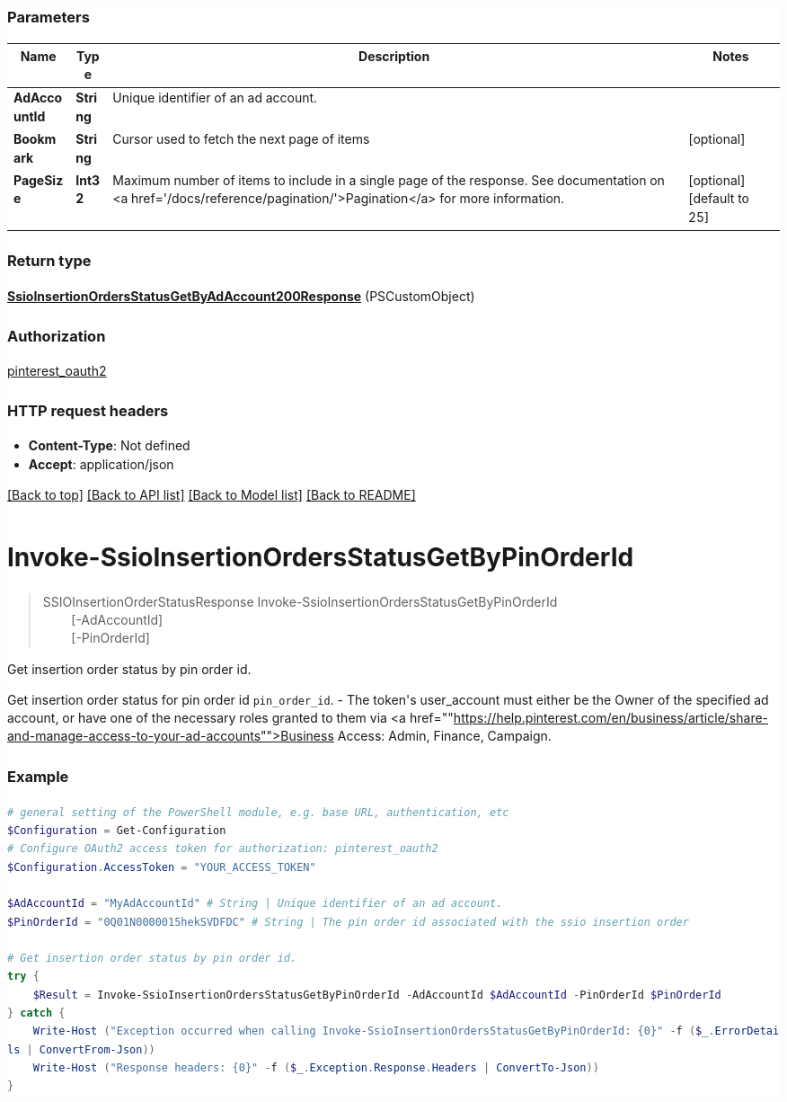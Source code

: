 ### Parameters

Name | Type | Description  | Notes
------------- | ------------- | ------------- | -------------
 **AdAccountId** | **String**| Unique identifier of an ad account. | 
 **Bookmark** | **String**| Cursor used to fetch the next page of items | [optional] 
 **PageSize** | **Int32**| Maximum number of items to include in a single page of the response. See documentation on &lt;a href&#x3D;&#39;/docs/reference/pagination/&#39;&gt;Pagination&lt;/a&gt; for more information. | [optional] [default to 25]

### Return type

[**SsioInsertionOrdersStatusGetByAdAccount200Response**](SsioInsertionOrdersStatusGetByAdAccount200Response.md) (PSCustomObject)

### Authorization

[pinterest_oauth2](../README.md#pinterest_oauth2)

### HTTP request headers

 - **Content-Type**: Not defined
 - **Accept**: application/json

[[Back to top]](#) [[Back to API list]](../README.md#documentation-for-api-endpoints) [[Back to Model list]](../README.md#documentation-for-models) [[Back to README]](../README.md)

<a id="Invoke-SsioInsertionOrdersStatusGetByPinOrderId"></a>
# **Invoke-SsioInsertionOrdersStatusGetByPinOrderId**
> SSIOInsertionOrderStatusResponse Invoke-SsioInsertionOrdersStatusGetByPinOrderId<br>
> &nbsp;&nbsp;&nbsp;&nbsp;&nbsp;&nbsp;&nbsp;&nbsp;[-AdAccountId] <String><br>
> &nbsp;&nbsp;&nbsp;&nbsp;&nbsp;&nbsp;&nbsp;&nbsp;[-PinOrderId] <String><br>

Get insertion order status by pin order id.

Get insertion order status for pin order id <code>pin_order_id</code>. - The token's user_account must either be the Owner of the specified ad account, or have one of the necessary roles granted to them via <a href=""https://help.pinterest.com/en/business/article/share-and-manage-access-to-your-ad-accounts"">Business Access</a>: Admin, Finance, Campaign.

### Example
```powershell
# general setting of the PowerShell module, e.g. base URL, authentication, etc
$Configuration = Get-Configuration
# Configure OAuth2 access token for authorization: pinterest_oauth2
$Configuration.AccessToken = "YOUR_ACCESS_TOKEN"

$AdAccountId = "MyAdAccountId" # String | Unique identifier of an ad account.
$PinOrderId = "0Q01N0000015hekSVDFDC" # String | The pin order id associated with the ssio insertion order

# Get insertion order status by pin order id.
try {
    $Result = Invoke-SsioInsertionOrdersStatusGetByPinOrderId -AdAccountId $AdAccountId -PinOrderId $PinOrderId
} catch {
    Write-Host ("Exception occurred when calling Invoke-SsioInsertionOrdersStatusGetByPinOrderId: {0}" -f ($_.ErrorDetails | ConvertFrom-Json))
    Write-Host ("Response headers: {0}" -f ($_.Exception.Response.Headers | ConvertTo-Json))
}
```
